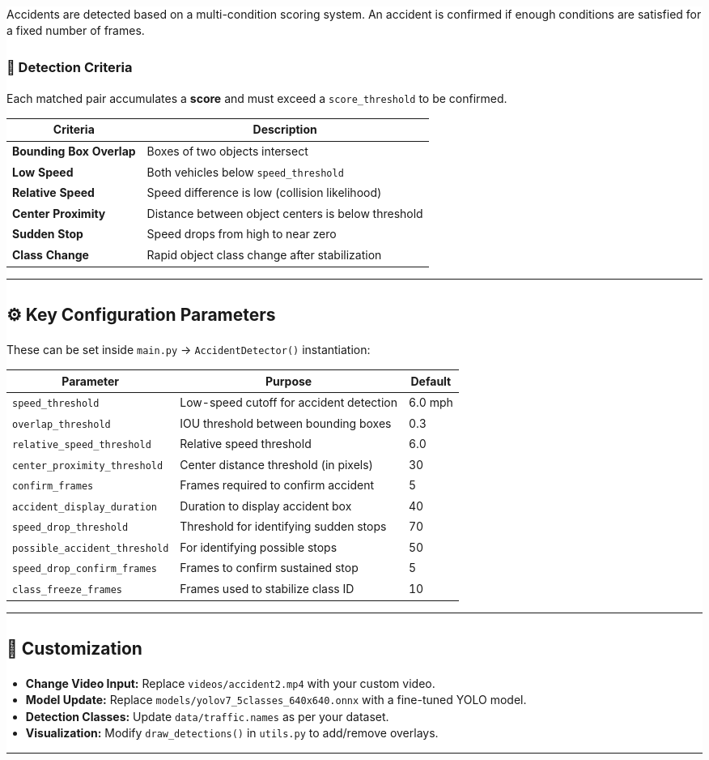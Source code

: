 Accidents are detected based on a multi-condition scoring system. An accident is confirmed if enough conditions are satisfied for a fixed number of frames.

### 🚩 Detection Criteria

Each matched pair accumulates a **score** and must exceed a `score_threshold` to be confirmed.

| **Criteria**             | **Description**                                         |
|--------------------------|---------------------------------------------------------|
| **Bounding Box Overlap** | Boxes of two objects intersect                          |
| **Low Speed**            | Both vehicles below `speed_threshold`                   |
| **Relative Speed**       | Speed difference is low (collision likelihood)          |
| **Center Proximity**     | Distance between object centers is below threshold      |
| **Sudden Stop**          | Speed drops from high to near zero                      |
| **Class Change**         | Rapid object class change after stabilization           |

---

## ⚙ Key Configuration Parameters

These can be set inside `main.py` → `AccidentDetector()` instantiation:

| Parameter                    | Purpose                                     | Default |
|------------------------------|---------------------------------------------|---------|
| `speed_threshold`            | Low-speed cutoff for accident detection     | 6.0 mph |
| `overlap_threshold`          | IOU threshold between bounding boxes        | 0.3     |
| `relative_speed_threshold`   | Relative speed threshold                    | 6.0     |
| `center_proximity_threshold` | Center distance threshold (in pixels)       | 30      |
| `confirm_frames`             | Frames required to confirm accident         | 5       |
| `accident_display_duration`  | Duration to display accident box            | 40      |
| `speed_drop_threshold`       | Threshold for identifying sudden stops      | 70      |
| `possible_accident_threshold`| For identifying possible stops              | 50      |
| `speed_drop_confirm_frames`  | Frames to confirm sustained stop            | 5       |
| `class_freeze_frames`        | Frames used to stabilize class ID           | 10      |

---

## 📝 Customization

- **Change Video Input:** Replace `videos/accident2.mp4` with your custom video.
- **Model Update:** Replace `models/yolov7_5classes_640x640.onnx` with a fine-tuned YOLO model.
- **Detection Classes:** Update `data/traffic.names` as per your dataset.
- **Visualization:** Modify `draw_detections()` in `utils.py` to add/remove overlays.

---